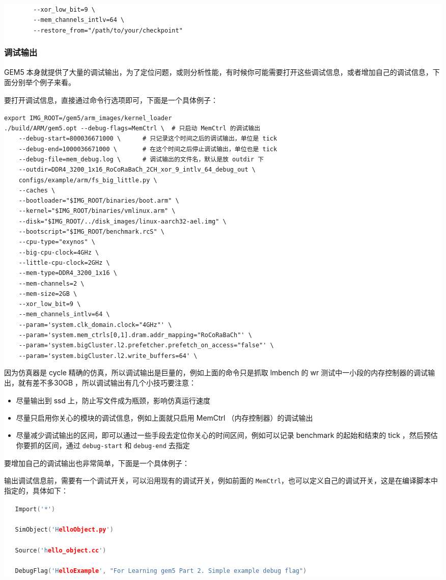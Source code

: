 ```shell
        --xor_low_bit=9 \
        --mem_channels_intlv=64 \
        --restore_from="/path/to/your/checkpoint"
```

### 调试输出

   GEM5 本身就提供了大量的调试输出，为了定位问题，或则分析性能，有时候你可能需要打开这些调试信息，或者增加自己的调试信息，下面分别举个例子来看。

   要打开调试信息，直接通过命令行选项即可，下面是一个具体例子：

```shell
export IMG_ROOT=/gem5/arm_images/kernel_loader
./build/ARM/gem5.opt --debug-flags=MemCtrl \  # 只启动 MemCtrl 的调试输出
    --debug-start=800036671000 \      # 只记录这个时间之后的调试输出，单位是 tick
    --debug-end=1000036671000 \       # 在这个时间之后停止调试输出，单位也是 tick
    --debug-file=mem_debug.log \      # 调试输出的文件名，默认是放 outdir 下
    --outdir=DDR4_3200_1x16_RoCoRaBaCh_2CH_xor_9_intlv_64_debug_out \
    configs/example/arm/fs_big_little.py \
    --caches \
    --bootloader="$IMG_ROOT/binaries/boot.arm" \
    --kernel="$IMG_ROOT/binaries/vmlinux.arm" \
    --disk="$IMG_ROOT/../disk_images/linux-aarch32-ael.img" \
    --bootscript="$IMG_ROOT/benchmark.rcS" \
    --cpu-type="exynos" \
    --big-cpu-clock=4GHz \
    --little-cpu-clock=2GHz \
    --mem-type=DDR4_3200_1x16 \
    --mem-channels=2 \
    --mem-size=2GB \
    --xor_low_bit=9 \
    --mem_channels_intlv=64 \
    --param='system.clk_domain.clock="4GHz"' \
    --param='system.mem_ctrls[0,1].dram.addr_mapping="RoCoRaBaCh"' \
    --param='system.bigCluster.l2.prefetcher.prefetch_on_access="false"' \
    --param='system.bigCluster.l2.write_buffers=64' \
```

因为仿真器是 cycle 精确的仿真，所以调试输出是巨量的，例如上面的命令只是抓取 lmbench 的 wr 测试中一小段的内存控制器的调试输出，就有差不多30GB ，所以调试输出有几个小技巧要注意：

- 尽量输出到 ssd 上，防止写文件成为瓶颈，影响仿真运行速度

- 尽量只启用你关心的模块的调试信息，例如上面就只启用 MemCtrl （内存控制器）的调试输出

- 尽量减少调试输出的区间，即可以通过一些手段去定位你关心的时间区间，例如可以记录 benchmark 的起始和结束的 tick ，然后预估你要抓的区间，通过 `debug-start` 和 `debug-end` 去指定

要增加自己的调试输出也非常简单，下面是一个具体例子：

输出调试信息前，需要有一个调试开关，可以沿用现有的调试开关，例如前面的 `MemCtrl`，也可以定义自己的调试开关，这是在编译脚本中指定的，具体如下：

```c++
   Import('*')

   SimObject('HelloObject.py')

   Source('hello_object.cc')

   DebugFlag('HelloExample', "For Learning gem5 Part 2. Simple example debug flag")
```

